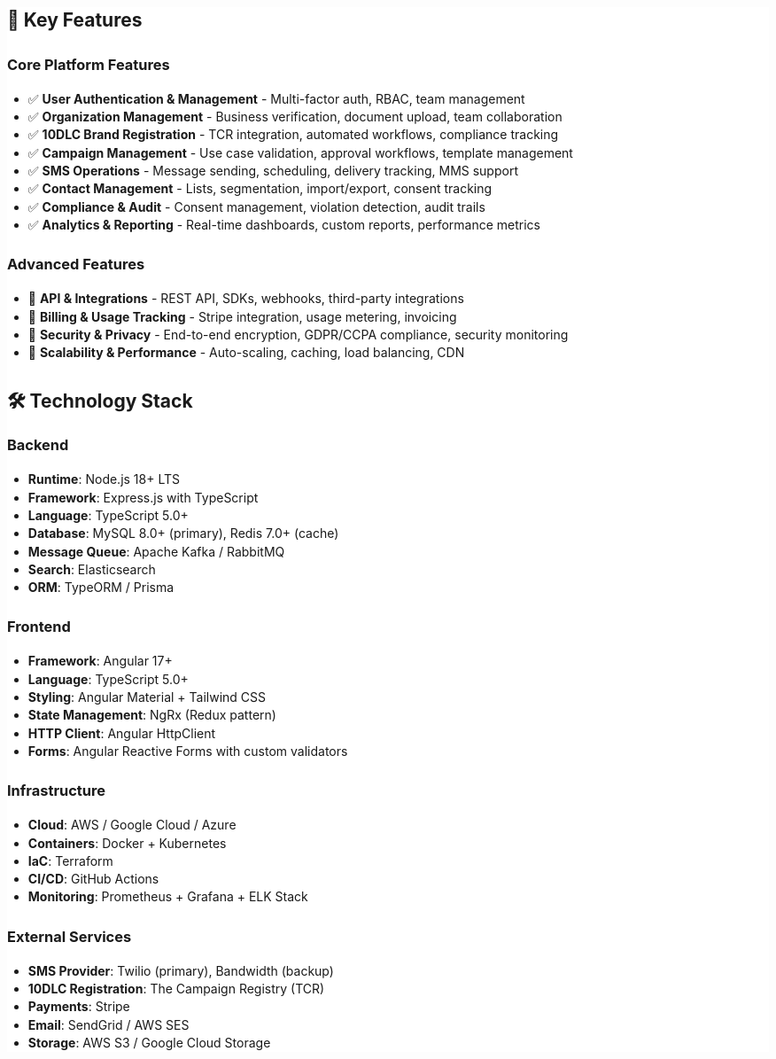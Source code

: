 ## 🎯 Key Features

### Core Platform Features
- ✅ **User Authentication & Management** - Multi-factor auth, RBAC, team management
- ✅ **Organization Management** - Business verification, document upload, team collaboration
- ✅ **10DLC Brand Registration** - TCR integration, automated workflows, compliance tracking
- ✅ **Campaign Management** - Use case validation, approval workflows, template management
- ✅ **SMS Operations** - Message sending, scheduling, delivery tracking, MMS support
- ✅ **Contact Management** - Lists, segmentation, import/export, consent tracking
- ✅ **Compliance & Audit** - Consent management, violation detection, audit trails
- ✅ **Analytics & Reporting** - Real-time dashboards, custom reports, performance metrics

### Advanced Features
- 🔄 **API & Integrations** - REST API, SDKs, webhooks, third-party integrations
- 🔄 **Billing & Usage Tracking** - Stripe integration, usage metering, invoicing
- 🔄 **Security & Privacy** - End-to-end encryption, GDPR/CCPA compliance, security monitoring
- 🔄 **Scalability & Performance** - Auto-scaling, caching, load balancing, CDN

## 🛠️ Technology Stack

### Backend
- **Runtime**: Node.js 18+ LTS
- **Framework**: Express.js with TypeScript
- **Language**: TypeScript 5.0+
- **Database**: MySQL 8.0+ (primary), Redis 7.0+ (cache)
- **Message Queue**: Apache Kafka / RabbitMQ
- **Search**: Elasticsearch
- **ORM**: TypeORM / Prisma

### Frontend
- **Framework**: Angular 17+
- **Language**: TypeScript 5.0+
- **Styling**: Angular Material + Tailwind CSS
- **State Management**: NgRx (Redux pattern)
- **HTTP Client**: Angular HttpClient
- **Forms**: Angular Reactive Forms with custom validators

### Infrastructure
- **Cloud**: AWS / Google Cloud / Azure
- **Containers**: Docker + Kubernetes
- **IaC**: Terraform
- **CI/CD**: GitHub Actions
- **Monitoring**: Prometheus + Grafana + ELK Stack

### External Services
- **SMS Provider**: Twilio (primary), Bandwidth (backup)
- **10DLC Registration**: The Campaign Registry (TCR)
- **Payments**: Stripe
- **Email**: SendGrid / AWS SES
- **Storage**: AWS S3 / Google Cloud Storage

